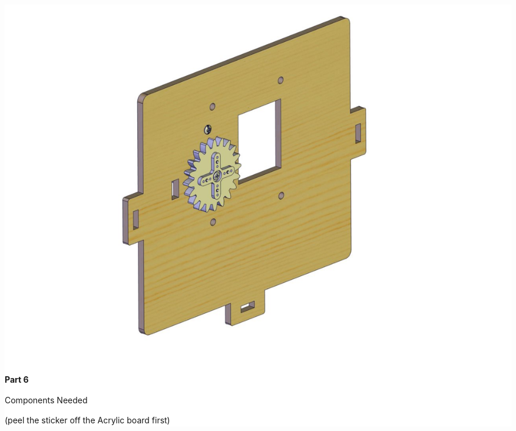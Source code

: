 ![C:\\Users\\Administrator\\Desktop\\熊巍\\创客教育组\\项目\\新智能家居\\安装步骤\\安装图片\\！_第五部分完成.jpg！_第五部分完成](media/image/5a27f78056cce42948eb52f82069e40a.jpeg)

**Part 6**

Components Needed

(peel the sticker off the Acrylic board first)
